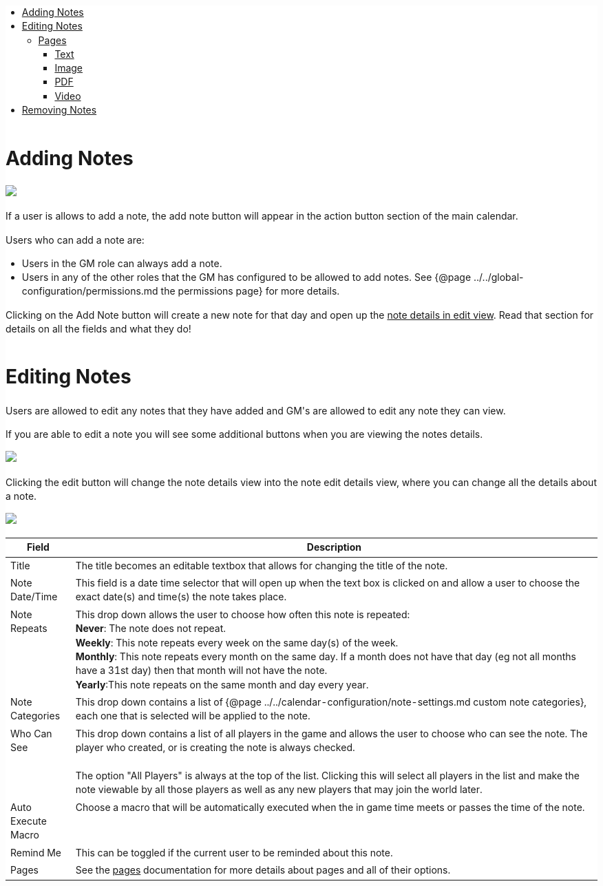 - [Adding Notes](#adding-notes)
- [Editing Notes](#editing-notes)
  - [Pages](#pages)
    - [Text](#text)
    - [Image](#image)
    - [PDF](#pdf)
    - [Video](#video)
- [Removing Notes](#removing-notes)

# Adding Notes

![](media://add-notes.png)

If a user is allows to add a note, the add note button will appear in the action button section of the main calendar.

Users who can add a note are:

- Users in the GM role can always add a note.
- Users in any of the other roles that the GM has configured to be allowed to add notes. See {@page ../../global-configuration/permissions.md the permissions page} for more details.

Clicking on the Add Note button will create a new note for that day and open up the [note details in edit view](#editing-notes). Read that section for details on all the fields and what they do!

# Editing Notes

Users are allowed to edit any notes that they have added and GM's are allowed to edit any note they can view.

If you are able to edit a note you will see some additional buttons when you are viewing the notes details.

![](media://edit-delete-note-buttons.png)

Clicking the edit button will change the note details view into the note edit details view, where you can change all the details about a note.

![](media://note-edit-details.png)

| Field              | Description                                                                                                                                                                                                                                                                                                                                                                                                                                          |
|--------------------|------------------------------------------------------------------------------------------------------------------------------------------------------------------------------------------------------------------------------------------------------------------------------------------------------------------------------------------------------------------------------------------------------------------------------------------------------|
| Title              | The title becomes an editable textbox that allows for changing the title of the note.                                                                                                                                                                                                                                                                                                                                                                |
| Note Date/Time     | This field is a date time selector that will open up when the text box is clicked on and allow a user to choose the exact date(s) and time(s) the note takes place.                                                                                                                                                                                                                                                                                  |
| Note Repeats       | This drop down allows the user to choose how often this note is repeated:<br/>**Never**: The note does not repeat.<br/>**Weekly**: This note repeats every week on the same day(s) of the week.<br/>**Monthly**: This note repeats every month on the same day. If a month does not have that day (eg not all months have a 31st day) then that month will not have the note.<br/>**Yearly**:This note repeats on the same month and day every year. |
| Note Categories    | This drop down contains a list of {@page ../../calendar-configuration/note-settings.md custom note categories}, each one that is selected will be applied to the note.                                                                                                                                                                                                                                                                               |
| Who Can See        | This drop down contains a list of all players in the game and allows the user to choose who can see the note. The player who created, or is creating the note is always checked.<br/><br/>The option "All Players" is always at the top of the list. Clicking this will select all players in the list and make the note viewable by all those players as well as any new players that may join the world later.                                     |
| Auto Execute Macro | Choose a macro that will be automatically executed when the in game time meets or passes the time of the note.                                                                                                                                                                                                                                                                                                                                       |
| Remind Me          | This can be toggled if the current user to be reminded about this note.                                                                                                                                                                                                                                                                                                                                                                              |
| Pages              | See the [pages](#pages) documentation for more details about pages and all of their options.                                                                                                                                                                                                                                                                                                                                                         |
